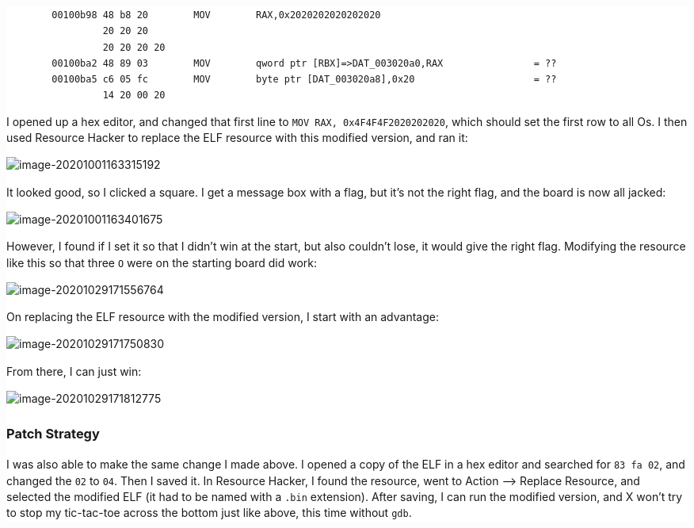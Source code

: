     
            00100b98 48 b8 20        MOV        RAX,0x2020202020202020
                     20 20 20 
                     20 20 20 20
            00100ba2 48 89 03        MOV        qword ptr [RBX]=>DAT_003020a0,RAX                = ??
            00100ba5 c6 05 fc        MOV        byte ptr [DAT_003020a8],0x20                     = ??
                     14 20 00 20
    

I opened up a hex editor, and changed that first line to `MOV RAX,
0x4F4F4F2020202020`, which should set the first row to all Os. I then used
Resource Hacker to replace the ELF resource with this modified version, and
ran it:

![image-20201001163315192](https://0xdfimages.gitlab.io/img/image-20201001163315192.png)

It looked good, so I clicked a square. I get a message box with a flag, but
it’s not the right flag, and the board is now all jacked:

![image-20201001163401675](https://0xdfimages.gitlab.io/img/image-20201001163401675.png)

However, I found if I set it so that I didn’t win at the start, but also
couldn’t lose, it would give the right flag. Modifying the resource like this
so that three `O` were on the starting board did work:

![image-20201029171556764](https://0xdfimages.gitlab.io/img/image-20201029171556764.png)

On replacing the ELF resource with the modified version, I start with an
advantage:

![image-20201029171750830](https://0xdfimages.gitlab.io/img/image-20201029171750830.png)

From there, I can just win:

![image-20201029171812775](https://0xdfimages.gitlab.io/img/image-20201029171812775.png)

### Patch Strategy

I was also able to make the same change I made above. I opened a copy of the
ELF in a hex editor and searched for `83 fa 02`, and changed the `02` to `04`.
Then I saved it. In Resource Hacker, I found the resource, went to Action –>
Replace Resource, and selected the modified ELF (it had to be named with a
`.bin` extension). After saving, I can run the modified version, and X won’t
try to stop my tic-tac-toe across the bottom just like above, this time
without `gdb`.

[](/flare-on-2020/aardvark)

